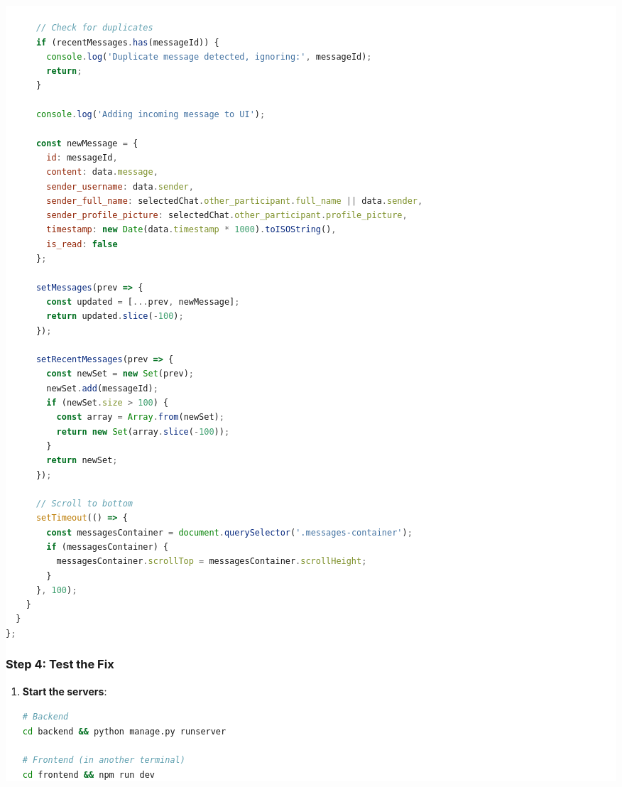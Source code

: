 ```javascript
      
      // Check for duplicates
      if (recentMessages.has(messageId)) {
        console.log('Duplicate message detected, ignoring:', messageId);
        return;
      }
      
      console.log('Adding incoming message to UI');
      
      const newMessage = {
        id: messageId,
        content: data.message,
        sender_username: data.sender,
        sender_full_name: selectedChat.other_participant.full_name || data.sender,
        sender_profile_picture: selectedChat.other_participant.profile_picture,
        timestamp: new Date(data.timestamp * 1000).toISOString(),
        is_read: false
      };
      
      setMessages(prev => {
        const updated = [...prev, newMessage];
        return updated.slice(-100);
      });
      
      setRecentMessages(prev => {
        const newSet = new Set(prev);
        newSet.add(messageId);
        if (newSet.size > 100) {
          const array = Array.from(newSet);
          return new Set(array.slice(-100));
        }
        return newSet;
      });
      
      // Scroll to bottom
      setTimeout(() => {
        const messagesContainer = document.querySelector('.messages-container');
        if (messagesContainer) {
          messagesContainer.scrollTop = messagesContainer.scrollHeight;
        }
      }, 100);
    }
  }
};
```

### Step 4: Test the Fix

1. **Start the servers**:
   ```bash
   # Backend
   cd backend && python manage.py runserver
   
   # Frontend (in another terminal)
   cd frontend && npm run dev
   ```
